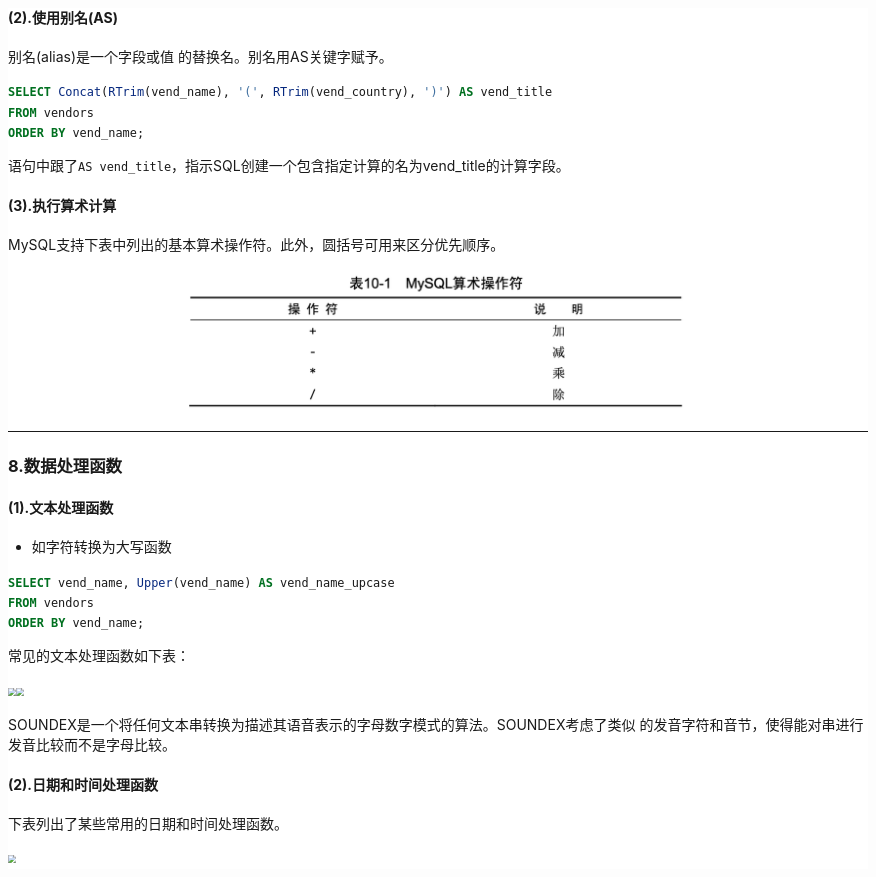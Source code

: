 #### (2).使用别名(AS)

别名(alias)是一个字段或值 的替换名。别名用AS关键字赋予。

```sql
SELECT Concat(RTrim(vend_name), '(', RTrim(vend_country), ')') AS vend_title
FROM vendors
ORDER BY vend_name;
```

语句中跟了`AS vend_title`，指示SQL创建一个包含指定计算的名为vend_title的计算字段。

#### (3).执行算术计算

MySQL支持下表中列出的基本算术操作符。此外，圆括号可用来区分优先顺序。

<div align = "center"><img src="../图片/MYSQL基础7.png" width="500px" /></div>

---

### 8.数据处理函数

#### (1).文本处理函数

+ 如字符转换为大写函数

```sql
SELECT vend_name, Upper(vend_name) AS vend_name_upcase
FROM vendors
ORDER BY vend_name;
```

常见的文本处理函数如下表：

<img src="../../../Github Projects/Accumulation/图片/MYSQL基础8.png" style="zoom:50%;" /><img src="../../../Github Projects/Accumulation/图片/MYSQL基础9.png" style="zoom:50%;" />

SOUNDEX是一个将任何文本串转换为描述其语音表示的字母数字模式的算法。SOUNDEX考虑了类似 的发音字符和音节，使得能对串进行发音比较而不是字母比较。

#### (2).日期和时间处理函数

下表列出了某些常用的日期和时间处理函数。

<img src="../../../Github Projects/Accumulation/图片/MYSQL基109.png" style="zoom:50%;" />
